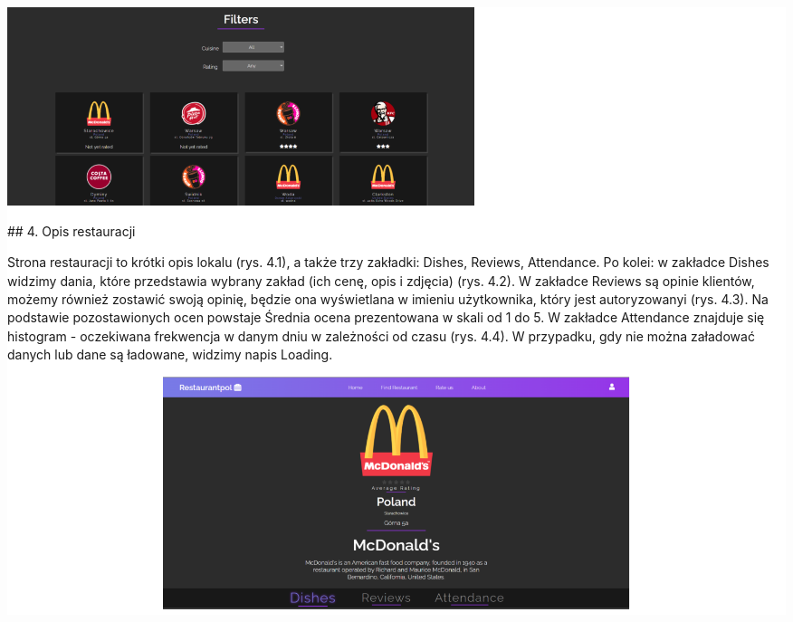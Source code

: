 <img src="./images_README/lista_restauracji.png" width="60%"/>
</p>
## 4. Opis restauracji

Strona restauracji to krótki opis lokalu (rys. 4.1), a także trzy zakładki: Dishes, Reviews,
Attendance. Po kolei: w zakładce Dishes widzimy dania, które przedstawia wybrany zakład (ich
cenę, opis i zdjęcia) (rys. 4.2). W zakładce Reviews są opinie klientów, możemy również zostawić
swoją opinię, będzie ona wyświetlana w imieniu użytkownika, który jest autoryzowanyi (rys. 4.3).
Na podstawie pozostawionych ocen powstaje Średnia ocena prezentowana w skali od 1 do 5. W
zakładce Attendance znajduje się histogram - oczekiwana frekwencja w danym dniu w
zależności od czasu (rys. 4.4). W przypadku, gdy nie można załadować danych lub dane są
ładowane, widzimy napis Loading.

<p align="center">
<img src="./images_README/krotki_opis_lokalu.png" width="60%"/>
</p>
<p align="center">